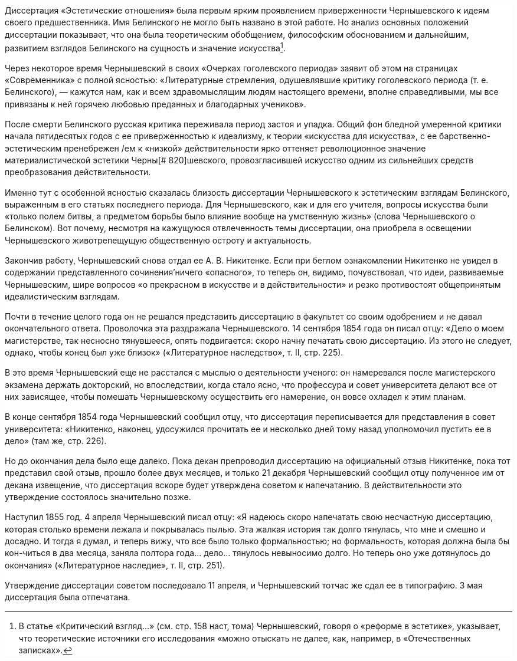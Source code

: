Диссертация «Эстетические отношения» была первым ярким проявлением приверженности Чернышевского к идеям своего предшественника. Имя Белинского не могло быть названо в этой работе. Но анализ основных положений диссертации показывает, что она была теоретическим обобщением, философским обоснованием и дальнейшим, развитием взглядов Белинского на сущность и значение искусства[^820_1].

[^820_1]: В статье «Критический взгляд...» (см. стр. 158 наст, тома) Чернышевский, говоря о «реформе в эстетике», указывает, что теоретические источники его исследования «можно отыскать не далее, как, например, в «Отечественных записках».

Через некоторое время Чернышевский в своих «Очерках гоголевского периода» заявит об этом на страницах «Современника» с полной ясностью: «Литературные стремления, одушевлявшие критику гоголевского периода (т. е. Белинского), — кажутся нам, как и всем здравомыслящим людям настоящего времени, вполне справедливыми, мы все привязаны к ней горячею любовью преданных и благодарных учеников».

После смерти Белинского русская критика переживала период застоя и упадка. Общий фон бледной умеренной критики начала пятидесятых годов с ее приверженностью к идеализму, к теории «искусства для искусства», с ее барственно-эстетическим пренебрежен /ем к «низкой» действительности ярко оттеняет революционное значение материалистической эстетики Черны[# 820]шевского, провозгласившей искусство одним из сильнейших средств преобразования действительности.

Именно тут с особенной ясностью сказалась близость диссертации Чернышевского к эстетическим взглядам Белинского, выраженным в его статьях последнего периода. Для Чернышевского, как и для его учителя, вопросы искусства были «только полем битвы, а предметом борьбы было влияние вообще на умственную жизнь» (слова Чернышевского о Белинском). Вот почему, несмотря на кажущуюся отвлеченность темы диссертации, она приобрела в освещении Чернышевского животрепещущую общественную остроту и актуальность.

Закончив работу, Чернышевский снова отдал ее А. В. Никитенке. Если при беглом ознакомлении Никитенко не увидел в содержании представленного сочинения’ничего «опасного», то теперь он, видимо, почувствовал, что идеи, развиваемые Чернышевским, шире вопросов «о прекрасном в искусстве и в действительности» и резко противостоят общепринятым идеалистическим взглядам.

Почти в течение целого года он не решался представить диссертацию в факультет со своим одобрением и не давал окончательного ответа. Проволочка эта раздражала Чернышевского. 14 сентября 1854 года он писал отцу: «Дело о моем магистерстве, так несносно тянувшееся, опять подвигается: скоро начну печатать свою диссертацию. Из этого не следует, однако, чтобы конец был уже близок» («Литературное наследство», т. II, стр. 225).

В это время Чернышевский еще не расстался с мыслью о деятельности ученого: он намеревался после магистерского экзамена держать докторский, но впоследствии, когда стало ясно, что профессура и совет университета делают все от них зависящее, чтобы помешать Чернышевскому осуществить его намерение, он вовсе охладел к этим планам.

В конце сентября 1854 года Чернышевский сообщил отцу, что диссертация переписывается для представления в совет университета: «Никитенко, наконец, удосужился прочитать ее и несколько дней тому назад уполномочил пустить ее в дело» (там же, стр. 226).

Но до окончания дела было еще далеко. Пока декан препроводил диссертацию на официальный отзыв Никитенке, пока тот представил свой отзыв, прошло более двух месяцев, и только 21 декабря Чернышевский сообщил отцу полученное им от декана извещение, что диссертация вскоре будет утверждена советом к напечатанию. В действительности это утверждение состоялось значительно позже.

Наступил 1855 год. 4 апреля Чернышевский писал отцу: «Я надеюсь скоро напечатать свою несчастную диссертацию, которая столько времени лежала и покрывалась пылью. Эта жалкая история так долго тянулась, что мне и смешно и досадно. И тогда я думал, и теперь вижу, что все было только формальностью; но формальность, которая должна была бы кон-читься в два месяца, заняла полтора года... дело... тянулось невыносимо долго. Но теперь оно уже дотянулось до окончания» («Литературное наследие», т. II, стр. 251).

Утверждение диссертации советом последовало 11 апреля, и Чернышевский тотчас же сдал ее в типографию. 3 мая диссертация была отпечатана.


[^1]: Среди работ Чернышевского по эстетике центральное место занимает его знаменитая диссертация.
[^818_1]: См. запись в дневнике 7 сентября 1848 года — Н. Г. Чернышевский, Полн. собр. соч., т. I, Гос. издательство художественной литературы, М. 1939, стр. 108.
[^818_2]: Имеется в виду цикл популярных статей по вопросам эстетики, который Чернышевский намеревался напечатать в «Отечественных записках». Сохранились лишь две статьи из этого цикла (см. 127, 159 стр. наст. тома).
[^819]: Это не совсем точно: Чернышевский приводит в диссертации большую цитату, представляющую перевод нескольких страниц из «Эстетики» Фр. Фишера, а также две выписки из «Эстетики» Гегеля.
[^822_1]: См. письмо отцу 13 января 1859 г.: «Вчера узнал я неожиданную новость о деле, про которое забыл думать, но которое, вероятно, интереснее для Вас, Вот уже четыре года, как я держал экзамен на магистра. По окончании всех формальностей решение университетского совета было, как обыкновенно, представлено на утверждение министру народного просвещения. Министром в то время был Норов, который не мог слышать моего имени, — почему? бог его знает, я никогда его в глаза не видел, но были у меня доброприятели, которые потрудились над этим. Отвергнуть представление университета он не решился, потому что это было бы нарушением обычных правил, но положил бумаги под сукно. Университетские очень обиделись и года два приставали ко мне, чтобы я подал в университет вопрос о моем магистерстве, — тогда университет имел бы формальное основание вести дело. Я отвечал, что мне в этом нет надобности, что если они обижены, то могут поступать как угодно, а что я даже рад... потому что, слава богу, имею некоторую репутацию, не нуждающуюся в министерских утверждениях, а это дело придавало ей больше эффекта. Наконец, сменился Норов. Университетские опять приставали ко мне, чтобы я дал им нужную бумагу. Я опять сказал, что не имею в том надобности. Наконец, вчера, не знаю как, получается утверждение министра. Я улыбнулся…» («Литературное наследие», т. II, стр. 281).
[^824_1]: Тургенев имел в виду рецензию самого Чернышевского на «Эстетические отношения искусства к действительности», подписанную буквами Н. П—ъ (см. 93 стр. наст. тома). Тургенев полагал, что рецензия эта написана Пыпиным.
[^826_1]: Рукопись «Добавление к § 1-му главы IV. С какой стороны подходил Н. Г. Чернышевский к критике кантианства?» была послана Лениным А. И. Елизаровой во второй половине марта 1909 года, когда книга («Материализм и эмпириокритицизм») была уже в печати. «Посылаю добавление,— писал Ленин А. И. Елизаровой 23 или 24 марта (н. ст.) 1909 года.— Задерживать из-за него не стоит. Но если время есть, пусти в самом конце книги, после заключения, особым шрифтом, петитом, например. Я считаю крайне важным противопоставить махистам Чернышевского» (Соч., т. XIV, изд. 4-е, стр. 357).
[^2]: Строки эти явно намекают на невозможность говорить о многочисленных фактах, т. е. прямо апеллировать к материализму, назвать имя Фейербаха и т. п.
[^3]: ...если еще стоит говорить об эстетике... — слова эти вовсе не являются отрицанием эстетики, а лишь скрытым указанием на печальную необходимость формально оставаться в узких пределах данного круга проблем, ибо общефилософские вопросы цензурно были запретны.
[^4]: Это — цитата, вернее пересказ отрывка из I тома (стр. 53) «Эстетики или науки о прекрасном» Фр. Фишера («Aesthetik oder Wissenschaft des Schönen», Reitlingen und Leipzig. Carl Mäckens Verlag. 1846—1858. 6 томов).
[^5]: Ср. Fischer, «Aesthetik oder Wissenschaft des Schönen», т. I, Erster Teii, die Metaphisik des Schönen, §13, стр. 50 и 54.
[^6]: Ср. Fischer, «Aesthetik oder Wissenschaft des Schönen», т. I, § 51, стр. 141.
[^7]: Ср. Fischer, «Aesthetik oder Wissenschaft des Schönen», т. I, § 74, стр. 189.
[^8]: Ср. Fischer, «Aesthetik oder Wissenschaft des Schönen», т. I, § 44, стр. 129.
[^9]: Из баллады В. А. Жуковского «Алина и Альсим» (1814. Из Монкрифа).	.
[^10]: Fischer, «Aesthetik oder Wissenschaft des Schönen», т. II. Zweiter Abschnitt. Die subjective Existenz des Schönen oder die Phantasie. A Die Phantasie überhaupt, a. Die allgemeine Phantasie, § 79, стр. 299 и сл. См. также: Гегель, том XII, «Лекции по эстетике», книга I, Соцэкгиз, 1938 («Идея прекрасного в искусстве». Вторая глава «Прекрасное в природе», стр. 119 и сл.).
[^11]: Ср. Fischer, «Aesthetik oder Wissenschaft des Schonen», т. I, § 83, стр. 218, а также τ.Ι, § 82, zweiter Abschnitt, das Schone im Widerstreit seiner Momente, стр. 214—218, и т. I, § 147, В. Das Komische, стр. 334. Подробнее см. в статье Чернышевского «Возвышенное и комическое», стр. 159 настоящего тома.
[^12]: Kant, «Kritik der Urtheilskraft», § 25—26 (SS. 96—101).
[^13]: Fischer, «Aesthetik oder Wissenschaft des Schonen», т. I, Das Erhabene des Subject — Object oder das Tragische, стр. 279—320.
[^14]: Fischer, «Aesthetik oder Wissenschaft des Schonen», т. I, Das Tragische ais Gesetz des Universums, § 130, стр. 301—320.
[^15]: Ср. Г. В. Плеханов, «Эстетическая теория Чернышевского» (Соч., т. VI, стр. 271—276) и А. В. Луначарский, «Н. Г. Чернышевский» (Гиз, 1928, стр. 39—44).
[^16]: Во введении к своим «Итальянским исследованиям» («Italieniche For-schungen», 1826—1831) Румор писал: «Знаменитая натурщица Виттория была прекраснее всех художественных произведений Рима, и красота ее осталась недосягаемой для всех подражающих художников».
[^17]: Ср.: «Человек прекрасен только в одну минуту своей жизни, и в эту минуту предмет бывает именно тем, что он есть во всей вечности» (Шеллинг, «Rede uber das Verhaltnis der Bildenkunst zur Natur», 1843, § 20).
[^18]: Fischer, «Aesthetik oder Wissenschaft des Schonen», т. I, § 54, стр. 147.
[^19]: См. Гете, «Годы учения Вильгельма Мейстера», Гослитиздат, Собр. соч., Т. VII, 1935.
[^20]: «Дон Жуан»— опера Моцарта.
[^21]: Гете познакомился с И. Г. Мерком в Дармштадте в 1772 году. Многие черты Мерка запечатлены в образе Мефистофеля. («Мерк и я, мы были всегда вместе, как Фауст и Мефистофель...» — «Разговоры Гете, собранные Эккерманом», изд. А. С. Суворина, Спб. 1905, часть 2-я, беседа 27 марта 1831 года).
[^22]: То есть из «Эстетики» Гегеля.
[^23]: Не вполне точная и неполная цитата из «Лекций по эстетике» Гегеля (см. Гегель, Сочинения, т. XII, Соцэкгиз, 1938, стр. 45).
[^24]: Здесь Чернышевский также приводит сокращенную и не вполне точную цитату из «Введения» к «Лекциям по эстетике» Гегеля (см. Сочинения, т. XII, стр. 46—47).
[^25]: То есть связано с учением Гегеля о диалектике и с материалистической философией Фейербаха.
[^26]: См. прим. 5 к статье «О поэзии. Сочинение Аристотеля».
[^27]: В своем последнем годичном обозрении русской литературы Белинский, опровергая теорию «искусства для искусства», стремился показать, что искусство никогда не ограничивалось элементом прекрасного. Диссертация Чернышевского является дальнейшим развитием этих взглядов Белинского на искусство (см. Г. В. Плеханов, Собр. соч., т. VI, «Эстетическая теория Чернышевского», стр. 251).
[^28]: Здесь Чернышевский имеет в виду издание Дитриха—Августа Таппе: «Сокращение Российской истории Η. М. Карамзина, в пользу юношества и учащихся российскому языку, с знаками ударения и с толкованием труднейших слов и речений на немецком и французских языках и с ссылкою на грамматические правила», 2. части, СПБ. 1819.
[^2]: Ср. «Очерки гоголевского периода русской литературы» (Собр. соч., г. III. Гослитиздат, 1947, стр. 245). «... и теперь для русской публики самый живой и важный интерес имеют еще вопросы, которые в других странах давно уже считаются или отвлеченными, или мелкими, например, хотя бы литературные вопросы, за которыми все мы следим с таким живым интересом и которые у других народов не имеют силы возбуждать такого напряженного участия».
[^3]: Перифраз отрывка из предисловия Фейербаха к собранию сочинений (1845).
[^4]: См. Гегель, «Лекции по эстетике», книга первая, Сочинення, т. XII, Соцэкгиз, 1938, стр. 146—156, «Неудовлетворительность прекрасного в природе».
[^5]: Ср. со статьей Чернышевского «О поэзии». Сочинение Аристотеля»: «Мысль, что «искусство состоит в подражении» живой действительности и преимущественно воспроизводит человеческую жизнь, беспрекословно считалась справедливою в древней Греции. Платон и Аристотель од» каково полагали ее в основание своих эстетических понятий; они до того были уверены, как и все их современники, в неоспоримой истине этого начала, что везде высказывают его как аксиому, не думая доказывать его».
[^834_1]: Согласие Пантелеева переиздать диссертацию Чернышевский расценивает, как услугу, в силу того, что после ссылки он как литератор был поставлен в особые условия
[^834_2]: В архиве Пантелеева находится следующая записка Чернышевского Пантелееву: «Милостивый государь Лонгин Федорович, представляю в полное Ваше распоряжение третье издание моей книги «Эстетические отношения искусства к действительности». Глубоко благодарный Вам Н. Чернышевский, 20 апреля 1888» (Л. Пантелеев, «Из воспоминаний прошлого», «Academia», 1934, стр. 742).
[^2]: Энгельс писал: «Не трудно понять, как велико было действие гегелевской системы в философски окрашенной атмосфере Германии, Это было торжественное шествие, длившееся целые десятилетия и далеко не прекратившееся со смертью Гегеля. Напротив, именно в промежуток с 1830 до 1840 года достигло апогея исключительное господство «гегельянщины», заразившей даже своих противников... Но эта победа по всей линии была лишь прологом междуусобной войны» (Ф. Энгельс, «Людвиг Фейербах», Соцэкгиз, 1931, стр 41).
[^3]: *...нашими публицистами* — то есть Белинским, Герценом.
[^4]: Анонимное сочинение Фейербаха, конфискованное тотчас же по выходе в свет.
[^5]: Ср.: «В конце тридцатых годов разделение в его (Гегеля. — Н. Б.) школе становилось все более и более заметным. В борьбе с правоверными пиэтистами и феодальными реакционерами так называемые молодые гегельянцы— левое крыло — отказывались мало помалу от того философски пренебрежительного отношения к жгучим вопросам дня, ради которого правительство терпело их учение и даже покровительствовало ему... Но политика тогда была слишком щекотливой областью, поэтому главная борьба велась против религии. Впрочем, в то время, особенно в 1840 году, борьба против религии косвенно была и политической борьбою. Первый толчок дала книга Штрауса «Жизнь Иисуса», вышедшая в 1835 году» (Энгельс, «Людвиг Фейербах», Соцэкгнз, 1931, стр. 41—42).
[^6]: *Экзегетика* —объяснение и толкование библейских текстов; шире — толкование текстов вообще.
[^7]: Имеется в виду февральская революция 1848 года во Франции, распространившаяся затем почти на все страны Западной Европы. Вслед за революцией в Париже в марте 1848 года вспыхнула революция в Берлине и Вене. Революционное брожение отразилось также в Италии и в Англии.
[^8]: Ср.: «Практические потребности борьбы против положительной религии привели многих из самых решительных молодых гегельянцев к англофранцузскому материализму. А это поставило их в противоречие с их школьною системой. В этом противоречии и путались на разные лады молодые гегельянцы» (Энгельс, «Людвиг Фейербах», Соцэкгиз, 1931, стр. 42—43).
[^9]: «Сущность религии» вышла в свет в 1845 году.
[^10]: Эти признания Чернышевского грешат неточностями. По записям «Дневника» Чернышевского можно установить, что окончательный разрыв с идеализмом Гегеля произошел у него в 1849 году («Литературное наследие», т. I, стр. 380) Вторая неточность касается Фейербаха, с «Сущностью христианства» которого Чернышевский впервые познакомился через А. В Ханыкова лишь в марте 1849 года («Литературное наследие», т. I, стр. 395, см. также стр 498 и 430).
[^11]: *Житейская надобность* — магистерские экзамены. Подробнее см. в вашей вступительной заметке к примечаниям настоящего тома.
[^12]: См. пометки - проф. А. Н. Никитенко на полях рукописи «Эстетические отношения», приводимые в текстологических комменгариях настоящего тома.
[^13]: Хотя Фейербах называл себя коммунистом, но его «коммунизм» покоился лишь на признании общности всех людей как представителей рода «человека». Революции 1848 года Фейербах не понял и не принимал в вей активного участия.
[^14]: *Экзегетический трактат* — имеется в виду «Критика евангельской истории синоптиков в Иоанне» Бруно Бауэра (1842).
[^15]: См. статью Чернышевского «Антропологический принцип в философии» (1860).
[^16]: Анализу этого замечательного, по определению Ленина, рассуждения Чернышевского посвящено «Добавление к § 1, гл. IV «Материализма и эмпи[# 836]риокритицизма» Ленина, где Ленин показывает, «С какой стороны подходил Н. Г. Чернышевский к критике кантианства».
[^17]: Фейербах, «Grundsatze der Philosophic der Zukunft» («Основоположения философии будущего», 1843, § 43).
[^1]: Осенью 1854 года у Чернышевского возник замысел дать наряду с диссертацией «Эстетические отношения искусства к действительности» цикл популярно написанных журнальных статей по эстетике, которые разъяснили бы основы его эстетической теории. Очевидно, академическая форма, в которую Чернышевский поневоле должен был облечь свою диссертацию, не удовлетворяла его, и он хотел через журнал «Отечественные записки» сделать свое эстетическое учение достоянием более широкого круга читателей. Отказ редактора «Отечественных записок» А. А. Краевского напечатать первую статью из задуманного цикла заставил Чернышевского оставить начатую работу.
[^1]: Во второй половине июня 1853 года Чернышевский начал переговоры с редактором «Отечественных записок» А. А. Краевским и своем сотрудничестве в журнале. 29 июня он сообщил отцу: «Кажется, что у меня устроятся дела с «Отечественными записками» («Литературное наследие*» т. II, Письма, Госиздат, 1928, стр. 189).
[^2]: Per anticipationem (лат.) — предваряя.
[^3]: Имеется в виду «Опыт областного великорусского словаря», изданный 2-м отделением Академии наук под ред. А. X. Востокова, СгТб. 1852.
[^2]: *«Автор разбора сочинений Пушкина»* — то есть В. Г. Белинский.
[^3]: А. Котляревский, «Крымские цыгане», Спб. 1853, см. рецензию на эту книгу в «Современнике», 1854, № 1, стр. 29—32.
[^4]: Мулла Нур и Аммалат-Бек — герои произведений А. Бестужева-Марли некого.
[^5]: «Чернец» — поэма И. И. Козлова (1825), имевшая большой успех у читателей и выдержавшая за короткое время три издания.
[^6]: «Полинька Сакс» — повесть А. В. Дружинина, напечатанная впервые в «Современнике» в 1846 году.
[^7]: Рецензия на повесть «Огненный змий» в «Современнике» не появилась.
[^8]: Пародийное использование стихотворения Г. Державина «Ласточка» («О домовитая ласточка»...)
[^9]: Debats — «Journal des Debats» — парижская ежегодная газета консервативного направления.
[^1]: Как и предыдущая статья («Роман и повести М. Авдеева»), рецензия Чернышевского на «Три поры жизни» была использована «Отечественными записками» в полемике с «Современником». Подробнее об этом см. в статье Чернышевского «Об искренности в критике».
[^2]: «Семейство Холмских» — популярный в 30—40 годах роман Д. Н. Бегичева.
[^3]: «Уэйерли» («Веверлей») — роман Вальтер-Скотта.
[^1]: Статья о комедии «Бедность не порок» направлена главным образом против А. Григорьева. В противовес А. Григорьеву Чернышевский осуждает комедию за «приторное прикрашивание того, что не может и не должно быть прикрашиваемо»
[^2]: Комедия Островского «Свои люди — сочтемся» полностью была напечатана в журнале «Москвитянин», 1850, № 6. В том же году она вышла отдельным изданием. Появление этой комедии, называвшейся тогда «Банкрот», по словам А. Григорьева, «как событие слишком яркое, выдвигавшееся далеко из ряда обычных, наделало много шуму».
[^3]: В. Ф. Одоевский в одном из своих писем писал следующее: «Если это не минутная вспышка, не гриб, выдавившийся сам собою из земли, про-соченной всякою гнилью, то этот человек (т. е. Островский. — Н. Б.) есть талант огромный. Я считаю на Руси три комедии: «Недоросль», «Горе от ума», «Ревизор». На «Банкроте» я поставил нумер четвертый» («Русский архив», 1879, № 4, стр. 525).
[^4]: Напечатана в журнале «Москвитянин», 1852, № 4.
[^5]: Комедия «Не в свои сани не садись» была напечатана в «Москвитянине», 1853, № 5. Она проникнута славянофильскими настроениями. На ней более всего сказалось влияние кружка «молодого» «Москвитянина», к которому некоторое время примыкал Островский. Мнение о том, что комедия эта по своим художественным достоинствам ниже первой комедии Островского, с наибольшей полнотой выражено в рецензии «Современника» (1854, № 2). См. об этом в статье Чернышевского «Об искренност· в критике».
[^6]: Имеется в виду А. Григорьев.
[^7]: Отрывок из стихотворения «Искусство и правда» (в подлинной рукописи «Рашель и правда») — элегия-ода-сатира Аполлона Григорьева. Стихотворение это, написанное по случаю представления комедии «Бедность не порок», напечатано было в «Москвитянине», 1854, № 4, отд. VIII, стр. 76— 82 (см. «Стихотворения Аполлона Григорьева», собрал и примечаниями снабдил Александр Блок, изд-во К. Ф. Некрасова, М. 1916, стр. 153—160, и примечания на стр. 555—557). В этом большом стихотворении восторженно говорилось о «новом слове» Островского и резко осуждалась французская актриса Элиза Рашель (1820—1858), гастролировавшая в это время в Москве и в Петербурге. Стихотворение породило ряд резких эпиграмм Н. Щербины и М. Дмитриева (см., напр., Н. Щербина «Альбом ипохондрика», «Прибой», 1929, стр. 49—50) и вызвало острую полемику против А. Григорьева. В комментариях к «Искусству и правде» Александр Блок высказывает мнение, что «сам А. А. Григорьев впоследствии несколько стеснялся своей «Элегии-оды-сатиры» (см. также А. Григорьев, «Воспоминания», «Academia», 1930, стр. 240).
[^8]: «Пан Халявский» (1839—1840) — роман Г. Ф. Квитки-Основь-яненко, в котором дано в сгущенно-юмористических тонах описание украинского старосветского быта. Чернышевский относился к творчеству Основьяненко совершенно отрицательно (см. его рецензию на монографию Гр. Данилевского об Основьяненко (Спб. 1856), Полн. собр. соч., Гослитиздат, 1947, т. III, стр. 432—436, и примеч. на стр. 805—806).